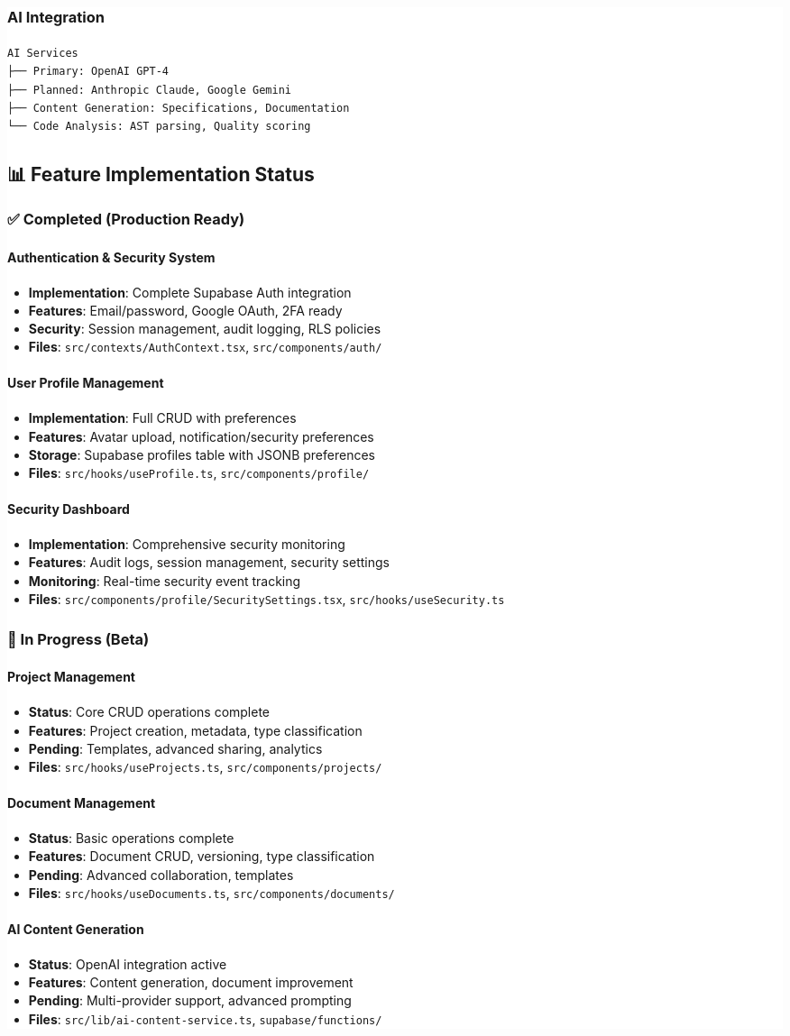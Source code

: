 ### AI Integration
```
AI Services
├── Primary: OpenAI GPT-4
├── Planned: Anthropic Claude, Google Gemini
├── Content Generation: Specifications, Documentation
└── Code Analysis: AST parsing, Quality scoring
```

## 📊 Feature Implementation Status

### ✅ Completed (Production Ready)

#### Authentication & Security System
- **Implementation**: Complete Supabase Auth integration
- **Features**: Email/password, Google OAuth, 2FA ready
- **Security**: Session management, audit logging, RLS policies
- **Files**: `src/contexts/AuthContext.tsx`, `src/components/auth/`

#### User Profile Management
- **Implementation**: Full CRUD with preferences
- **Features**: Avatar upload, notification/security preferences
- **Storage**: Supabase profiles table with JSONB preferences
- **Files**: `src/hooks/useProfile.ts`, `src/components/profile/`

#### Security Dashboard
- **Implementation**: Comprehensive security monitoring
- **Features**: Audit logs, session management, security settings
- **Monitoring**: Real-time security event tracking
- **Files**: `src/components/profile/SecuritySettings.tsx`, `src/hooks/useSecurity.ts`

### 🔄 In Progress (Beta)

#### Project Management
- **Status**: Core CRUD operations complete
- **Features**: Project creation, metadata, type classification
- **Pending**: Templates, advanced sharing, analytics
- **Files**: `src/hooks/useProjects.ts`, `src/components/projects/`

#### Document Management
- **Status**: Basic operations complete
- **Features**: Document CRUD, versioning, type classification
- **Pending**: Advanced collaboration, templates
- **Files**: `src/hooks/useDocuments.ts`, `src/components/documents/`

#### AI Content Generation
- **Status**: OpenAI integration active
- **Features**: Content generation, document improvement
- **Pending**: Multi-provider support, advanced prompting
- **Files**: `src/lib/ai-content-service.ts`, `supabase/functions/`
